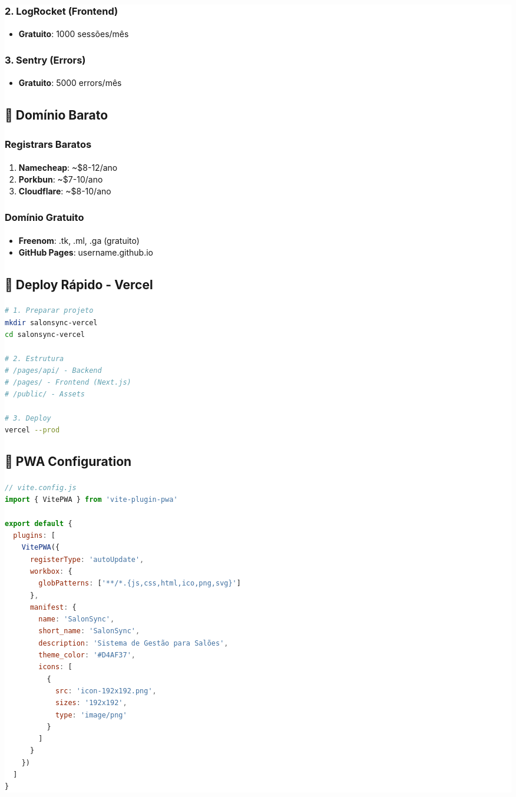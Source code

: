 ### 2. LogRocket (Frontend)
- **Gratuito**: 1000 sessões/mês

### 3. Sentry (Errors)
- **Gratuito**: 5000 errors/mês

## 🔐 Domínio Barato

### Registrars Baratos
1. **Namecheap**: ~$8-12/ano
2. **Porkbun**: ~$7-10/ano
3. **Cloudflare**: ~$8-10/ano

### Domínio Gratuito
- **Freenom**: .tk, .ml, .ga (gratuito)
- **GitHub Pages**: username.github.io

## 🚀 Deploy Rápido - Vercel

```bash
# 1. Preparar projeto
mkdir salonsync-vercel
cd salonsync-vercel

# 2. Estrutura
# /pages/api/ - Backend
# /pages/ - Frontend (Next.js)
# /public/ - Assets

# 3. Deploy
vercel --prod
```

## 📱 PWA Configuration

```javascript
// vite.config.js
import { VitePWA } from 'vite-plugin-pwa'

export default {
  plugins: [
    VitePWA({
      registerType: 'autoUpdate',
      workbox: {
        globPatterns: ['**/*.{js,css,html,ico,png,svg}']
      },
      manifest: {
        name: 'SalonSync',
        short_name: 'SalonSync',
        description: 'Sistema de Gestão para Salões',
        theme_color: '#D4AF37',
        icons: [
          {
            src: 'icon-192x192.png',
            sizes: '192x192',
            type: 'image/png'
          }
        ]
      }
    })
  ]
}
```